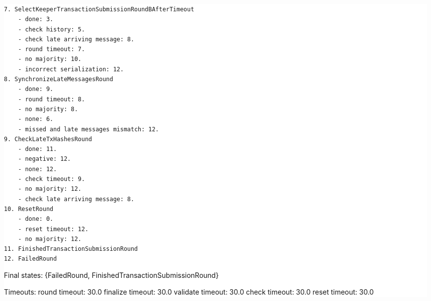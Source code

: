     7. SelectKeeperTransactionSubmissionRoundBAfterTimeout
        - done: 3.
        - check history: 5.
        - check late arriving message: 8.
        - round timeout: 7.
        - no majority: 10.
        - incorrect serialization: 12.
    8. SynchronizeLateMessagesRound
        - done: 9.
        - round timeout: 8.
        - no majority: 8.
        - none: 6.
        - missed and late messages mismatch: 12.
    9. CheckLateTxHashesRound
        - done: 11.
        - negative: 12.
        - none: 12.
        - check timeout: 9.
        - no majority: 12.
        - check late arriving message: 8.
    10. ResetRound
        - done: 0.
        - reset timeout: 12.
        - no majority: 12.
    11. FinishedTransactionSubmissionRound
    12. FailedRound

Final states: {FailedRound, FinishedTransactionSubmissionRound}

Timeouts:
    round timeout: 30.0
    finalize timeout: 30.0
    validate timeout: 30.0
    check timeout: 30.0
    reset timeout: 30.0


